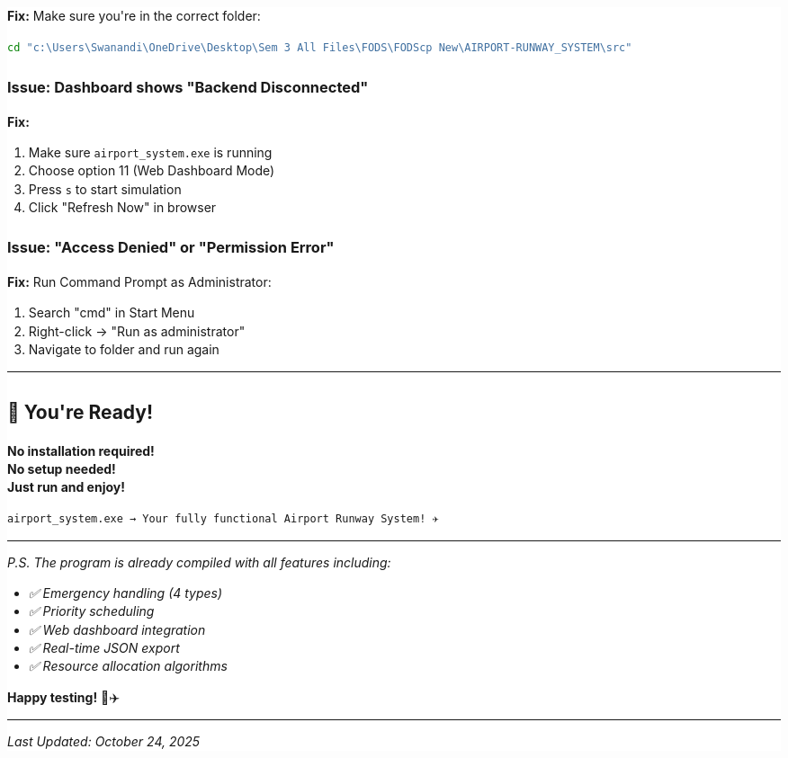 **Fix:** Make sure you're in the correct folder:
```cmd
cd "c:\Users\Swanandi\OneDrive\Desktop\Sem 3 All Files\FODS\FODScp New\AIRPORT-RUNWAY_SYSTEM\src"
```

### Issue: Dashboard shows "Backend Disconnected"

**Fix:** 
1. Make sure `airport_system.exe` is running
2. Choose option 11 (Web Dashboard Mode)
3. Press `s` to start simulation
4. Click "Refresh Now" in browser

### Issue: "Access Denied" or "Permission Error"

**Fix:** Run Command Prompt as Administrator:
1. Search "cmd" in Start Menu
2. Right-click → "Run as administrator"
3. Navigate to folder and run again

---

## 🎉 You're Ready!

**No installation required!**  
**No setup needed!**  
**Just run and enjoy!**

```
airport_system.exe → Your fully functional Airport Runway System! ✈️
```

---

*P.S. The program is already compiled with all features including:*
- *✅ Emergency handling (4 types)*
- *✅ Priority scheduling*
- *✅ Web dashboard integration*
- *✅ Real-time JSON export*
- *✅ Resource allocation algorithms*

**Happy testing!** 🚀✈️

---

*Last Updated: October 24, 2025*
